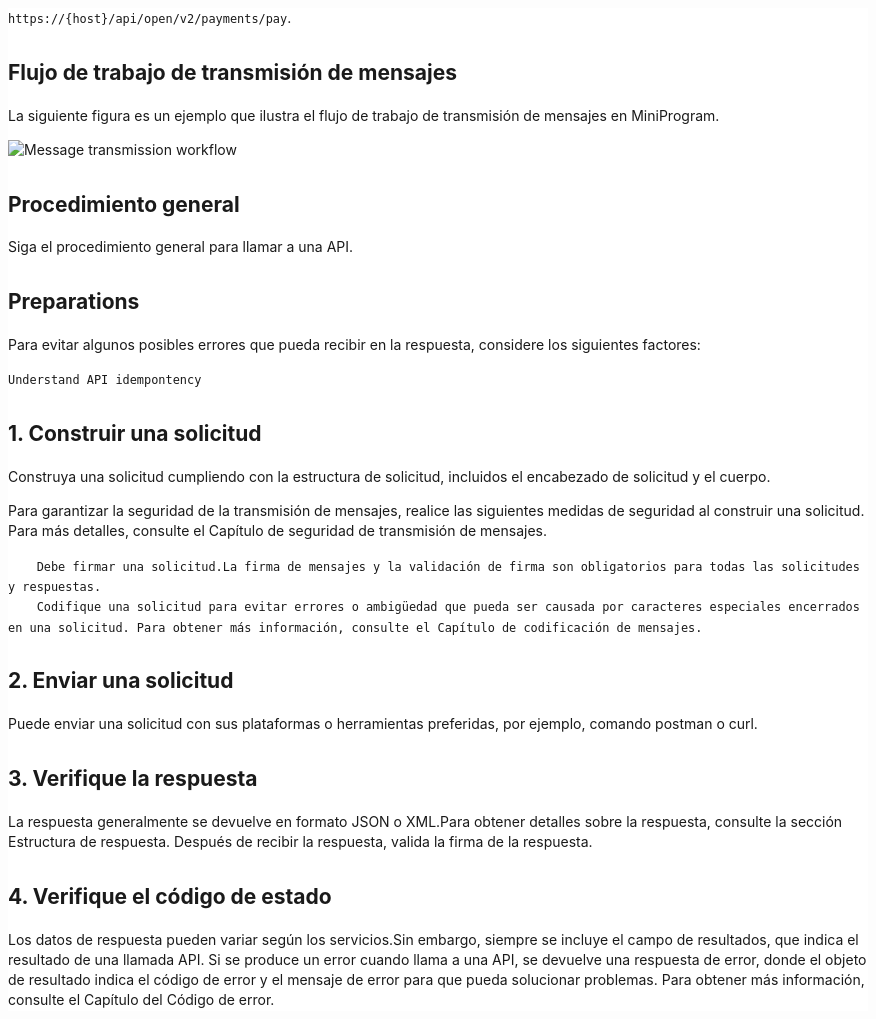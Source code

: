 ```https://{host}/api/open/v2/payments/pay```.
</table>

## Flujo de trabajo de transmisión de mensajes

La siguiente figura es un ejemplo que ilustra el flujo de trabajo de transmisión de mensajes en MiniProgram.

![Message transmission workflow](../OpenAPIs/img/Message%20transmission%20workflow.png)


## Procedimiento general

Siga el procedimiento general para llamar a una API.

## Preparations

Para evitar algunos posibles errores que pueda recibir en la respuesta, considere los siguientes factores:

    Understand API idempontency     

## 1. Construir una solicitud

Construya una solicitud cumpliendo con la estructura de solicitud, incluidos el encabezado de solicitud y el cuerpo.

Para garantizar la seguridad de la transmisión de mensajes, realice las siguientes medidas de seguridad al construir una solicitud. Para más detalles, consulte el Capítulo de seguridad de transmisión de mensajes.

        Debe firmar una solicitud.La firma de mensajes y la validación de firma son obligatorios para todas las solicitudes y respuestas.
        Codifique una solicitud para evitar errores o ambigüedad que pueda ser causada por caracteres especiales encerrados en una solicitud. Para obtener más información, consulte el Capítulo de codificación de mensajes.

## 2. Enviar una solicitud

Puede enviar una solicitud con sus plataformas o herramientas preferidas, por ejemplo, comando postman o curl.

## 3. Verifique la respuesta

La respuesta generalmente se devuelve en formato JSON o XML.Para obtener detalles sobre la respuesta, consulte la sección Estructura de respuesta. Después de recibir la respuesta, valida la firma de la respuesta.

## 4. Verifique el código de estado

Los datos de respuesta pueden variar según los servicios.Sin embargo, siempre se incluye el campo de resultados, que indica el resultado de una llamada API. Si se produce un error cuando llama a una API, se devuelve una respuesta de error, donde el objeto de resultado indica el código de error y el mensaje de error para que pueda solucionar problemas. Para obtener más información, consulte el Capítulo del Código de error.